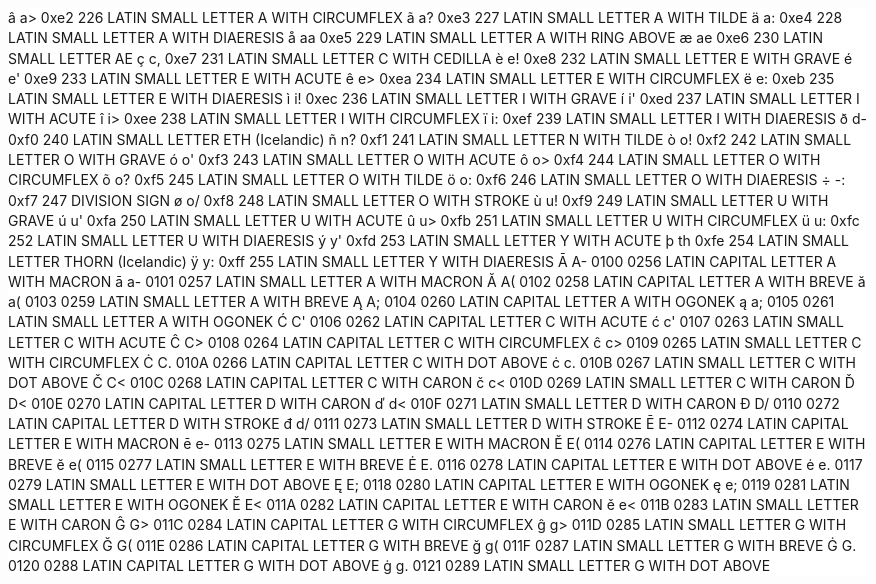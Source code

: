 â	a&gt;	0xe2	226	LATIN SMALL LETTER A WITH CIRCUMFLEX
ã	a?	0xe3	227	LATIN SMALL LETTER A WITH TILDE
ä	a:	0xe4	228	LATIN SMALL LETTER A WITH DIAERESIS
å	aa	0xe5	229	LATIN SMALL LETTER A WITH RING ABOVE
æ	ae	0xe6	230	LATIN SMALL LETTER AE
ç	c,	0xe7	231	LATIN SMALL LETTER C WITH CEDILLA
è	e!	0xe8	232	LATIN SMALL LETTER E WITH GRAVE
é	e'	0xe9	233	LATIN SMALL LETTER E WITH ACUTE
ê	e&gt;	0xea	234	LATIN SMALL LETTER E WITH CIRCUMFLEX
ë	e:	0xeb	235	LATIN SMALL LETTER E WITH DIAERESIS
ì	i!	0xec	236	LATIN SMALL LETTER I WITH GRAVE
í	i'	0xed	237	LATIN SMALL LETTER I WITH ACUTE
î	i&gt;	0xee	238	LATIN SMALL LETTER I WITH CIRCUMFLEX
ï	i:	0xef	239	LATIN SMALL LETTER I WITH DIAERESIS
ð	d-	0xf0	240	LATIN SMALL LETTER ETH (Icelandic)
ñ	n?	0xf1	241	LATIN SMALL LETTER N WITH TILDE
ò	o!	0xf2	242	LATIN SMALL LETTER O WITH GRAVE
ó	o'	0xf3	243	LATIN SMALL LETTER O WITH ACUTE
ô	o&gt;	0xf4	244	LATIN SMALL LETTER O WITH CIRCUMFLEX
õ	o?	0xf5	245	LATIN SMALL LETTER O WITH TILDE
ö	o:	0xf6	246	LATIN SMALL LETTER O WITH DIAERESIS
÷	-:	0xf7	247	DIVISION SIGN
ø	o/	0xf8	248	LATIN SMALL LETTER O WITH STROKE
ù	u!	0xf9	249	LATIN SMALL LETTER U WITH GRAVE
ú	u'	0xfa	250	LATIN SMALL LETTER U WITH ACUTE
û	u&gt;	0xfb	251	LATIN SMALL LETTER U WITH CIRCUMFLEX
ü	u:	0xfc	252	LATIN SMALL LETTER U WITH DIAERESIS
ý	y'	0xfd	253	LATIN SMALL LETTER Y WITH ACUTE
þ	th	0xfe	254	LATIN SMALL LETTER THORN (Icelandic)
ÿ	y:	0xff	255	LATIN SMALL LETTER Y WITH DIAERESIS
Ā	A-	0100	0256	LATIN CAPITAL LETTER A WITH MACRON
ā	a-	0101	0257	LATIN SMALL LETTER A WITH MACRON
Ă	A(	0102	0258	LATIN CAPITAL LETTER A WITH BREVE
ă	a(	0103	0259	LATIN SMALL LETTER A WITH BREVE
Ą	A;	0104	0260	LATIN CAPITAL LETTER A WITH OGONEK
ą	a;	0105	0261	LATIN SMALL LETTER A WITH OGONEK
Ć	C'	0106	0262	LATIN CAPITAL LETTER C WITH ACUTE
ć	c'	0107	0263	LATIN SMALL LETTER C WITH ACUTE
Ĉ	C&gt;	0108	0264	LATIN CAPITAL LETTER C WITH CIRCUMFLEX
ĉ	c&gt;	0109	0265	LATIN SMALL LETTER C WITH CIRCUMFLEX
Ċ	C.	010A	0266	LATIN CAPITAL LETTER C WITH DOT ABOVE
ċ	c.	010B	0267	LATIN SMALL LETTER C WITH DOT ABOVE
Č	C&lt;	010C	0268	LATIN CAPITAL LETTER C WITH CARON
č	c&lt;	010D	0269	LATIN SMALL LETTER C WITH CARON
Ď	D&lt;	010E	0270	LATIN CAPITAL LETTER D WITH CARON
ď	d&lt;	010F	0271	LATIN SMALL LETTER D WITH CARON
Đ	D/	0110	0272	LATIN CAPITAL LETTER D WITH STROKE
đ	d/	0111	0273	LATIN SMALL LETTER D WITH STROKE
Ē	E-	0112	0274	LATIN CAPITAL LETTER E WITH MACRON
ē	e-	0113	0275	LATIN SMALL LETTER E WITH MACRON
Ĕ	E(	0114	0276	LATIN CAPITAL LETTER E WITH BREVE
ĕ	e(	0115	0277	LATIN SMALL LETTER E WITH BREVE
Ė	E.	0116	0278	LATIN CAPITAL LETTER E WITH DOT ABOVE
ė	e.	0117	0279	LATIN SMALL LETTER E WITH DOT ABOVE
Ę	E;	0118	0280	LATIN CAPITAL LETTER E WITH OGONEK
ę	e;	0119	0281	LATIN SMALL LETTER E WITH OGONEK
Ě	E&lt;	011A	0282	LATIN CAPITAL LETTER E WITH CARON
ě	e&lt;	011B	0283	LATIN SMALL LETTER E WITH CARON
Ĝ	G&gt;	011C	0284	LATIN CAPITAL LETTER G WITH CIRCUMFLEX
ĝ	g&gt;	011D	0285	LATIN SMALL LETTER G WITH CIRCUMFLEX
Ğ	G(	011E	0286	LATIN CAPITAL LETTER G WITH BREVE
ğ	g(	011F	0287	LATIN SMALL LETTER G WITH BREVE
Ġ	G.	0120	0288	LATIN CAPITAL LETTER G WITH DOT ABOVE
ġ	g.	0121	0289	LATIN SMALL LETTER G WITH DOT ABOVE
